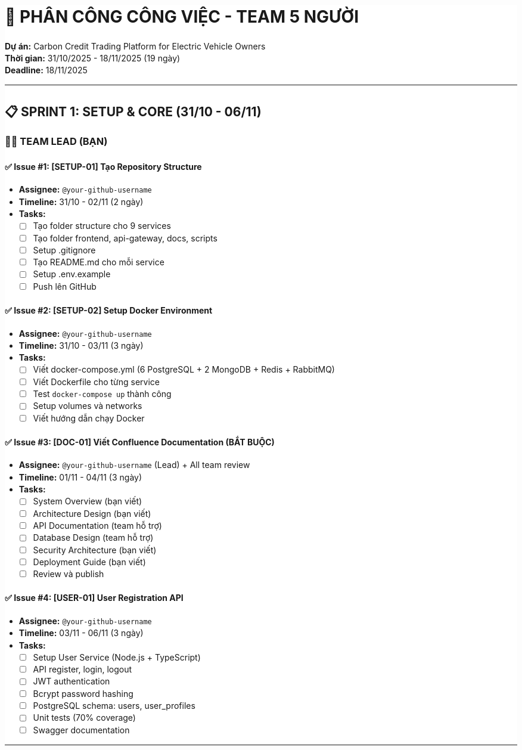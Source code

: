# 👥 PHÂN CÔNG CÔNG VIỆC - TEAM 5 NGƯỜI

**Dự án:** Carbon Credit Trading Platform for Electric Vehicle Owners  
**Thời gian:** 31/10/2025 - 18/11/2025 (19 ngày)  
**Deadline:** 18/11/2025

---

## 📋 SPRINT 1: SETUP & CORE (31/10 - 06/11)

### 👨‍💼 **TEAM LEAD (BẠN)**

#### ✅ **Issue #1: [SETUP-01] Tạo Repository Structure**
- **Assignee:** `@your-github-username`
- **Timeline:** 31/10 - 02/11 (2 ngày)
- **Tasks:**
  - [ ] Tạo folder structure cho 9 services
  - [ ] Tạo folder frontend, api-gateway, docs, scripts
  - [ ] Setup .gitignore
  - [ ] Tạo README.md cho mỗi service
  - [ ] Setup .env.example
  - [ ] Push lên GitHub

#### ✅ **Issue #2: [SETUP-02] Setup Docker Environment**
- **Assignee:** `@your-github-username`
- **Timeline:** 31/10 - 03/11 (3 ngày)
- **Tasks:**
  - [ ] Viết docker-compose.yml (6 PostgreSQL + 2 MongoDB + Redis + RabbitMQ)
  - [ ] Viết Dockerfile cho từng service
  - [ ] Test `docker-compose up` thành công
  - [ ] Setup volumes và networks
  - [ ] Viết hướng dẫn chạy Docker

#### ✅ **Issue #3: [DOC-01] Viết Confluence Documentation (BẮT BUỘC)**
- **Assignee:** `@your-github-username` (Lead) + All team review
- **Timeline:** 01/11 - 04/11 (3 ngày)
- **Tasks:**
  - [ ] System Overview (bạn viết)
  - [ ] Architecture Design (bạn viết)
  - [ ] API Documentation (team hỗ trợ)
  - [ ] Database Design (team hỗ trợ)
  - [ ] Security Architecture (bạn viết)
  - [ ] Deployment Guide (bạn viết)
  - [ ] Review và publish

#### ✅ **Issue #4: [USER-01] User Registration API**
- **Assignee:** `@your-github-username`
- **Timeline:** 03/11 - 06/11 (3 ngày)
- **Tasks:**
  - [ ] Setup User Service (Node.js + TypeScript)
  - [ ] API register, login, logout
  - [ ] JWT authentication
  - [ ] Bcrypt password hashing
  - [ ] PostgreSQL schema: users, user_profiles
  - [ ] Unit tests (70% coverage)
  - [ ] Swagger documentation

---